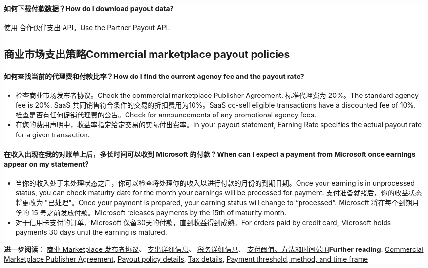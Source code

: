 #### <a name="how-do-i-download-payout-data"></a><span data-ttu-id="177f1-243">如何下载付款数据？</span><span class="sxs-lookup"><span data-stu-id="177f1-243">How do I download payout data?</span></span>

<span data-ttu-id="177f1-244">使用 [合作伙伴支出 API](https://apidocs.microsoft.com/services/partnerpayouts)。</span><span class="sxs-lookup"><span data-stu-id="177f1-244">Use the [Partner Payout API](https://apidocs.microsoft.com/services/partnerpayouts).</span></span>

## <a name="commercial-marketplace-payout-policies"></a><span data-ttu-id="177f1-245">商业市场支出策略</span><span class="sxs-lookup"><span data-stu-id="177f1-245">Commercial marketplace payout policies</span></span>

#### <a name="how-do-i-find-the-current-agency-fee-and-the-payout-rate"></a><span data-ttu-id="177f1-246">如何查找当前的代理费和付款比率？</span><span class="sxs-lookup"><span data-stu-id="177f1-246">How do I find the current agency fee and the payout rate?</span></span>

- <span data-ttu-id="177f1-247">检查商业市场发布者协议。</span><span class="sxs-lookup"><span data-stu-id="177f1-247">Check the commercial marketplace Publisher Agreement.</span></span> <span data-ttu-id="177f1-248">标准代理费为 20%。</span><span class="sxs-lookup"><span data-stu-id="177f1-248">The standard agency fee is 20%.</span></span> <span data-ttu-id="177f1-249">SaaS 共同销售符合条件的交易的折扣费用为10%。</span><span class="sxs-lookup"><span data-stu-id="177f1-249">SaaS co-sell eligible transactions have a discounted fee of 10%.</span></span> <span data-ttu-id="177f1-250">检查是否有任何促销代理费的公告。</span><span class="sxs-lookup"><span data-stu-id="177f1-250">Check for announcements of any promotional agency fees.</span></span>
- <span data-ttu-id="177f1-251">在您的费用声明中，收益率指定给定交易的实际付出费率。</span><span class="sxs-lookup"><span data-stu-id="177f1-251">In your payout statement, Earning Rate specifies the actual payout rate for a given transaction.</span></span>

#### <a name="when-can-i-expect-a-payment-from-microsoft-once-earnings-appear-on-my-statement"></a><span data-ttu-id="177f1-252">在收入出现在我的对账单上后，多长时间可以收到 Microsoft 的付款？</span><span class="sxs-lookup"><span data-stu-id="177f1-252">When can I expect a payment from Microsoft once earnings appear on my statement?</span></span>
- <span data-ttu-id="177f1-253">当你的收入处于未处理状态之后，你可以检查将处理你的收入以进行付款的月份的到期日期。</span><span class="sxs-lookup"><span data-stu-id="177f1-253">Once your earning is in unprocessed status, you can check maturity date for the month your earnings will be processed for payment.</span></span> <span data-ttu-id="177f1-254">支付准备就绪后，你的收益状态将更改为 "已处理"。</span><span class="sxs-lookup"><span data-stu-id="177f1-254">Once your payment is prepared, your earning status will change to “processed”.</span></span>  <span data-ttu-id="177f1-255">Microsoft 将在每个到期月份的 15 号之前发放付款。</span><span class="sxs-lookup"><span data-stu-id="177f1-255">Microsoft releases payments by the 15th of maturity month.</span></span>
- <span data-ttu-id="177f1-256">对于信用卡支付的订单，Microsoft 保留30天的付款，直到收益得到成熟。</span><span class="sxs-lookup"><span data-stu-id="177f1-256">For orders paid by credit card, Microsoft holds payments 30 days until the earning is matured.</span></span>

 <span data-ttu-id="177f1-257">**进一步阅读**： [商业 Marketplace 发布者协议](https://go.microsoft.com/fwlink/p/?LinkID=699560)、 [支出详细信息](payout-policy-details.md)、 [税务详细信息](tax-details-marketplace.md)、 [支付阈值、方法和时间范围](payment-thresholds-methods-timeframes.md)</span><span class="sxs-lookup"><span data-stu-id="177f1-257">**Further reading**: [Commercial Marketplace Publisher Agreement](https://go.microsoft.com/fwlink/p/?LinkID=699560), [Payout policy details](payout-policy-details.md), [Tax details](tax-details-marketplace.md), [Payment threshold, method, and time frame](payment-thresholds-methods-timeframes.md)</span></span>
